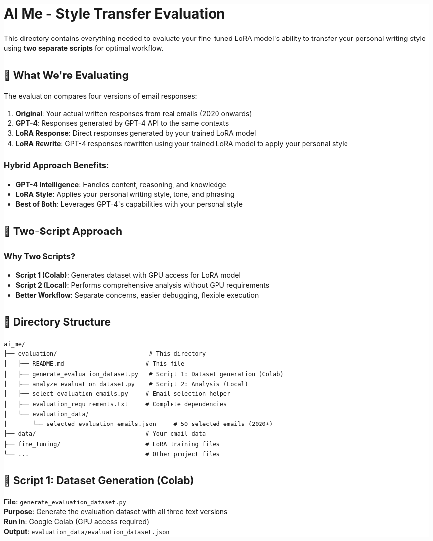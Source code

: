 # AI Me - Style Transfer Evaluation

This directory contains everything needed to evaluate your fine-tuned LoRA model's ability to transfer your personal writing style using **two separate scripts** for optimal workflow.

## 🎯 What We're Evaluating

The evaluation compares four versions of email responses:
1. **Original**: Your actual written responses from real emails (2020 onwards)
2. **GPT-4**: Responses generated by GPT-4 API to the same contexts
3. **LoRA Response**: Direct responses generated by your trained LoRA model
4. **LoRA Rewrite**: GPT-4 responses rewritten using your trained LoRA model to apply your personal style

### **Hybrid Approach Benefits:**
- **GPT-4 Intelligence**: Handles content, reasoning, and knowledge
- **LoRA Style**: Applies your personal writing style, tone, and phrasing
- **Best of Both**: Leverages GPT-4's capabilities with your personal style

## 🚀 Two-Script Approach

### **Why Two Scripts?**

- **Script 1 (Colab)**: Generates dataset with GPU access for LoRA model
- **Script 2 (Local)**: Performs comprehensive analysis without GPU requirements
- **Better Workflow**: Separate concerns, easier debugging, flexible execution

## 📁 Directory Structure

```
ai_me/
├── evaluation/                          # This directory
│   ├── README.md                       # This file
│   ├── generate_evaluation_dataset.py   # Script 1: Dataset generation (Colab)
│   ├── analyze_evaluation_dataset.py    # Script 2: Analysis (Local)
│   ├── select_evaluation_emails.py     # Email selection helper
│   ├── evaluation_requirements.txt     # Complete dependencies
│   └── evaluation_data/
│       └── selected_evaluation_emails.json     # 50 selected emails (2020+)
├── data/                               # Your email data
├── fine_tuning/                        # LoRA training files
└── ...                                 # Other project files
```

## 🔧 Script 1: Dataset Generation (Colab)

**File**: `generate_evaluation_dataset.py`  
**Purpose**: Generate the evaluation dataset with all three text versions  
**Run in**: Google Colab (GPU access required)  
**Output**: `evaluation_data/evaluation_dataset.json`
